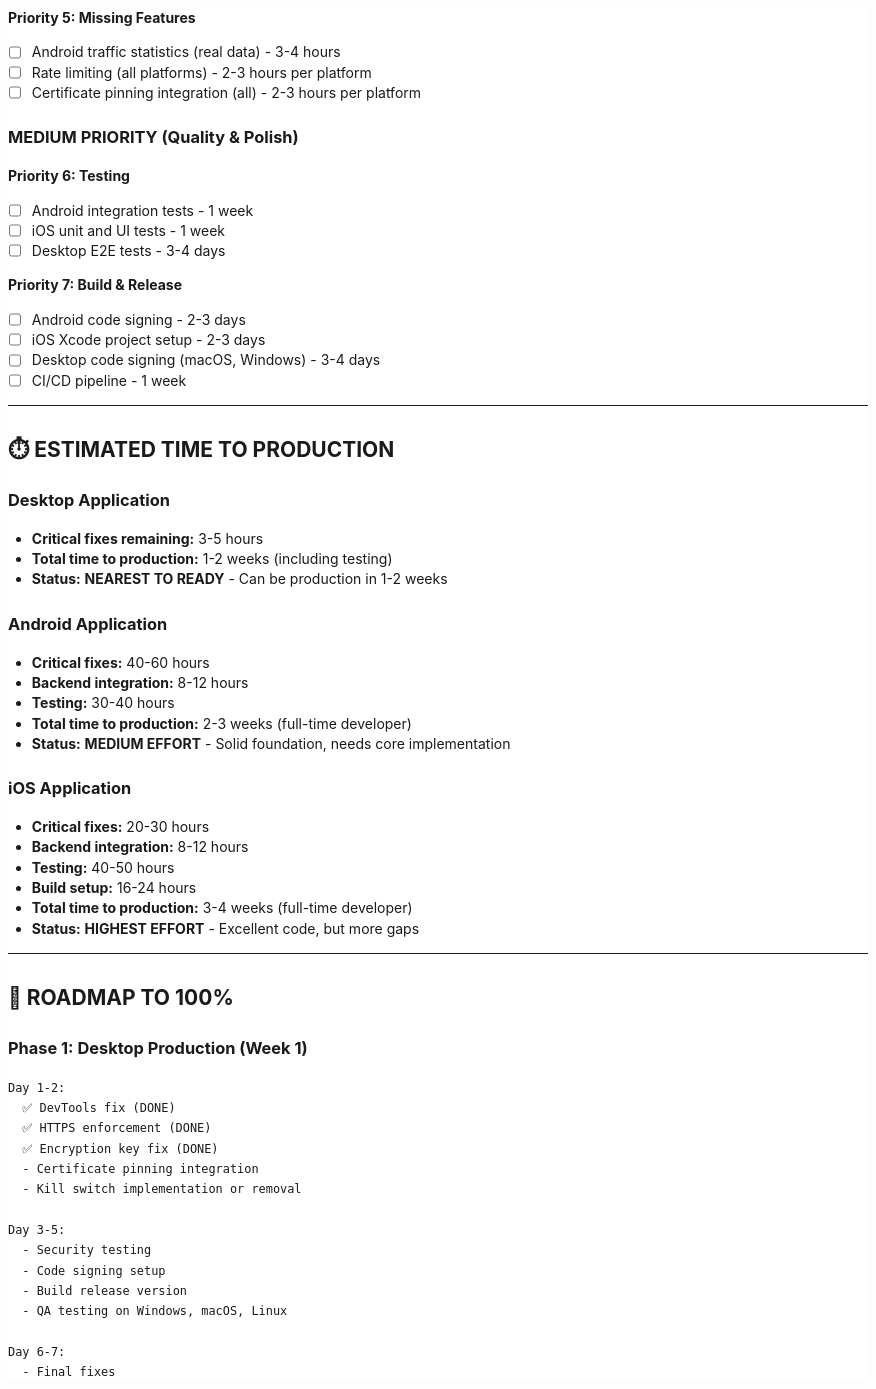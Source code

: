 **Priority 5: Missing Features**
- [ ] Android traffic statistics (real data) - 3-4 hours
- [ ] Rate limiting (all platforms) - 2-3 hours per platform
- [ ] Certificate pinning integration (all) - 2-3 hours per platform

### MEDIUM PRIORITY (Quality & Polish)

**Priority 6: Testing**
- [ ] Android integration tests - 1 week
- [ ] iOS unit and UI tests - 1 week
- [ ] Desktop E2E tests - 3-4 days

**Priority 7: Build & Release**
- [ ] Android code signing - 2-3 days
- [ ] iOS Xcode project setup - 2-3 days
- [ ] Desktop code signing (macOS, Windows) - 3-4 days
- [ ] CI/CD pipeline - 1 week

---

## ⏱️ ESTIMATED TIME TO PRODUCTION

### Desktop Application
- **Critical fixes remaining:** 3-5 hours
- **Total time to production:** 1-2 weeks (including testing)
- **Status:** **NEAREST TO READY** - Can be production in 1-2 weeks

### Android Application
- **Critical fixes:** 40-60 hours
- **Backend integration:** 8-12 hours
- **Testing:** 30-40 hours
- **Total time to production:** 2-3 weeks (full-time developer)
- **Status:** **MEDIUM EFFORT** - Solid foundation, needs core implementation

### iOS Application
- **Critical fixes:** 20-30 hours
- **Backend integration:** 8-12 hours
- **Testing:** 40-50 hours
- **Build setup:** 16-24 hours
- **Total time to production:** 3-4 weeks (full-time developer)
- **Status:** **HIGHEST EFFORT** - Excellent code, but more gaps

---

## 🎯 ROADMAP TO 100%

### Phase 1: Desktop Production (Week 1)
```
Day 1-2:
  ✅ DevTools fix (DONE)
  ✅ HTTPS enforcement (DONE)
  ✅ Encryption key fix (DONE)
  - Certificate pinning integration
  - Kill switch implementation or removal

Day 3-5:
  - Security testing
  - Code signing setup
  - Build release version
  - QA testing on Windows, macOS, Linux

Day 6-7:
  - Final fixes
```